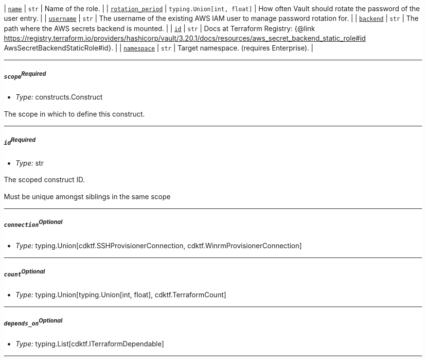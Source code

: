 | <code><a href="#@cdktf/provider-vault.awsSecretBackendStaticRole.AwsSecretBackendStaticRole.Initializer.parameter.name">name</a></code> | <code>str</code> | Name of the role. |
| <code><a href="#@cdktf/provider-vault.awsSecretBackendStaticRole.AwsSecretBackendStaticRole.Initializer.parameter.rotationPeriod">rotation_period</a></code> | <code>typing.Union[int, float]</code> | How often Vault should rotate the password of the user entry. |
| <code><a href="#@cdktf/provider-vault.awsSecretBackendStaticRole.AwsSecretBackendStaticRole.Initializer.parameter.username">username</a></code> | <code>str</code> | The username of the existing AWS IAM user to manage password rotation for. |
| <code><a href="#@cdktf/provider-vault.awsSecretBackendStaticRole.AwsSecretBackendStaticRole.Initializer.parameter.backend">backend</a></code> | <code>str</code> | The path where the AWS secrets backend is mounted. |
| <code><a href="#@cdktf/provider-vault.awsSecretBackendStaticRole.AwsSecretBackendStaticRole.Initializer.parameter.id">id</a></code> | <code>str</code> | Docs at Terraform Registry: {@link https://registry.terraform.io/providers/hashicorp/vault/3.20.1/docs/resources/aws_secret_backend_static_role#id AwsSecretBackendStaticRole#id}. |
| <code><a href="#@cdktf/provider-vault.awsSecretBackendStaticRole.AwsSecretBackendStaticRole.Initializer.parameter.namespace">namespace</a></code> | <code>str</code> | Target namespace. (requires Enterprise). |

---

##### `scope`<sup>Required</sup> <a name="scope" id="@cdktf/provider-vault.awsSecretBackendStaticRole.AwsSecretBackendStaticRole.Initializer.parameter.scope"></a>

- *Type:* constructs.Construct

The scope in which to define this construct.

---

##### `id`<sup>Required</sup> <a name="id" id="@cdktf/provider-vault.awsSecretBackendStaticRole.AwsSecretBackendStaticRole.Initializer.parameter.id"></a>

- *Type:* str

The scoped construct ID.

Must be unique amongst siblings in the same scope

---

##### `connection`<sup>Optional</sup> <a name="connection" id="@cdktf/provider-vault.awsSecretBackendStaticRole.AwsSecretBackendStaticRole.Initializer.parameter.connection"></a>

- *Type:* typing.Union[cdktf.SSHProvisionerConnection, cdktf.WinrmProvisionerConnection]

---

##### `count`<sup>Optional</sup> <a name="count" id="@cdktf/provider-vault.awsSecretBackendStaticRole.AwsSecretBackendStaticRole.Initializer.parameter.count"></a>

- *Type:* typing.Union[typing.Union[int, float], cdktf.TerraformCount]

---

##### `depends_on`<sup>Optional</sup> <a name="depends_on" id="@cdktf/provider-vault.awsSecretBackendStaticRole.AwsSecretBackendStaticRole.Initializer.parameter.dependsOn"></a>

- *Type:* typing.List[cdktf.ITerraformDependable]

---
